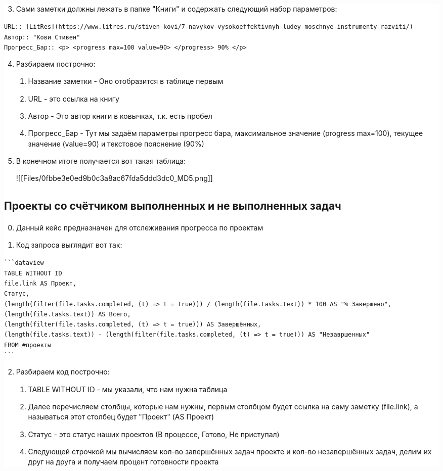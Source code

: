 3.  Сами заметки должны лежать в папке "Книги" и содержать следующий набор параметров:
    

```
URL:: [LitRes](https://www.litres.ru/stiven-kovi/7-navykov-vysokoeffektivnyh-ludey-moschnye-instrumenty-razviti/)
Автор:: "Кови Стивен"
Прогресс_Бар:: <p> <progress max=100 value=90> </progress> 90% </p>
```

4.  Разбираем построчно:
    
    1.  Название заметки - Оно отобразится в таблице первым
        
    2.  URL - это ссылка на книгу
        
    3.  Автор - Это автор книги в ковычках, т.к. есть пробел
        
    4.  Прогресс\_Бар - Тут мы задаём параметры прогресс бара, максимальное значение (progress max=100), текущее значение (value=90) и текстовое пояснение (90%)
        
5.  В конечном итоге получается вот такая таблица:
    
    ![[Files/0fbbe3e0ed9b0c3a8ac67fda5ddd3dc0_MD5.png]]
    

## Проекты со счётчиком выполненных и не выполненных задач

0.  Данный кейс предназначен для отслеживания прогресса по проектам
    
1.  Код запроса выглядит вот так:
    

````
```dataview
TABLE WITHOUT ID 
file.link AS Проект,
Статус,
(length(filter(file.tasks.completed, (t) => t = true))) / (length(file.tasks.text)) * 100 AS "% Завершено",
(length(file.tasks.text)) AS Всего,
(length(filter(file.tasks.completed, (t) => t = true))) AS Завершённых,
(length(file.tasks.text)) - (length(filter(file.tasks.completed, (t) => t = true))) AS "Незавршенных"
FROM #проекты
```
````

2.  Разбираем код построчно:
    
    1.  TABLE WITHOUT ID - мы указали, что нам нужна таблица
        
    2.  Далее перечисляем столбцы, которые нам нужны, первым столбцом будет ссылка на саму заметку (file.link), а называться этот столбец будет "Проект" (AS Проект)
        
    3.  Статус - это статус наших проектов (В процессе, Готово, Не приступал)
        
    4.  Следующей строчкой мы вычисляем кол-во завершённых задач проекте и кол-во незавершённых задач, делим их друг на друга и получаем процент готовности проекта
        